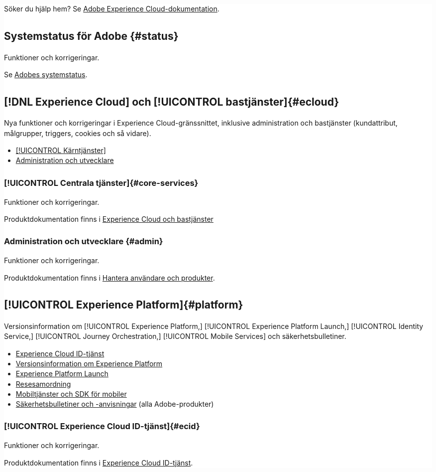 Söker du hjälp hem? Se [Adobe Experience Cloud-dokumentation](https://docs.adobe.com/content/help/en/experience-cloud/user-guides/home.html).

## Systemstatus för Adobe {#status}

Funktioner och korrigeringar.

Se [Adobes systemstatus](https://status.adobe.com/).

## [!DNL Experience Cloud] och [!UICONTROL bastjänster]{#ecloud}

Nya funktioner och korrigeringar i Experience Cloud-gränssnittet, inklusive administration och bastjänster (kundattribut, målgrupper, triggers, cookies och så vidare).

* [[!UICONTROL Kärntjänster]](#core-services)
* [Administration och utvecklare](#admin)

### [!UICONTROL Centrala tjänster]{#core-services}

Funktioner och korrigeringar.

Produktdokumentation finns i [Experience Cloud och bastjänster](https://docs.adobe.com/content/help/en/core-services/interface/experience-cloud.html)

### Administration och utvecklare {#admin}

Funktioner och korrigeringar.

Produktdokumentation finns i [Hantera användare och produkter](https://docs.adobe.com/content/help/en/core-services/interface/manage-users-and-products/admin-getting-started.html).

## [!UICONTROL Experience Platform]{#platform}

Versionsinformation om [!UICONTROL Experience Platform,] [!UICONTROL Experience Platform Launch,] [!UICONTROL Identity Service,] [!UICONTROL Journey Orchestration,] [!UICONTROL Mobile Services] och säkerhetsbulletiner.

* [Experience Cloud ID-tjänst](#ecid)
* [Versionsinformation om Experience Platform](https://www.adobe.io/apis/experienceplatform/home/services/release-notes.html#!end-user/markdown/release-notes/release-notes.md)
* [Experience Platform Launch](#launch)
* [Resesamordning](#journey)
* [Mobiltjänster och SDK för mobiler](#mobile)
* [Säkerhetsbulletiner och -anvisningar](https://helpx.adobe.com/security.html) (alla Adobe-produkter)

### [!UICONTROL Experience Cloud ID-tjänst]{#ecid}

Funktioner och korrigeringar.

Produktdokumentation finns i [Experience Cloud ID-tjänst](https://marketing.adobe.com/resources/help/en_US/mcvid/).
